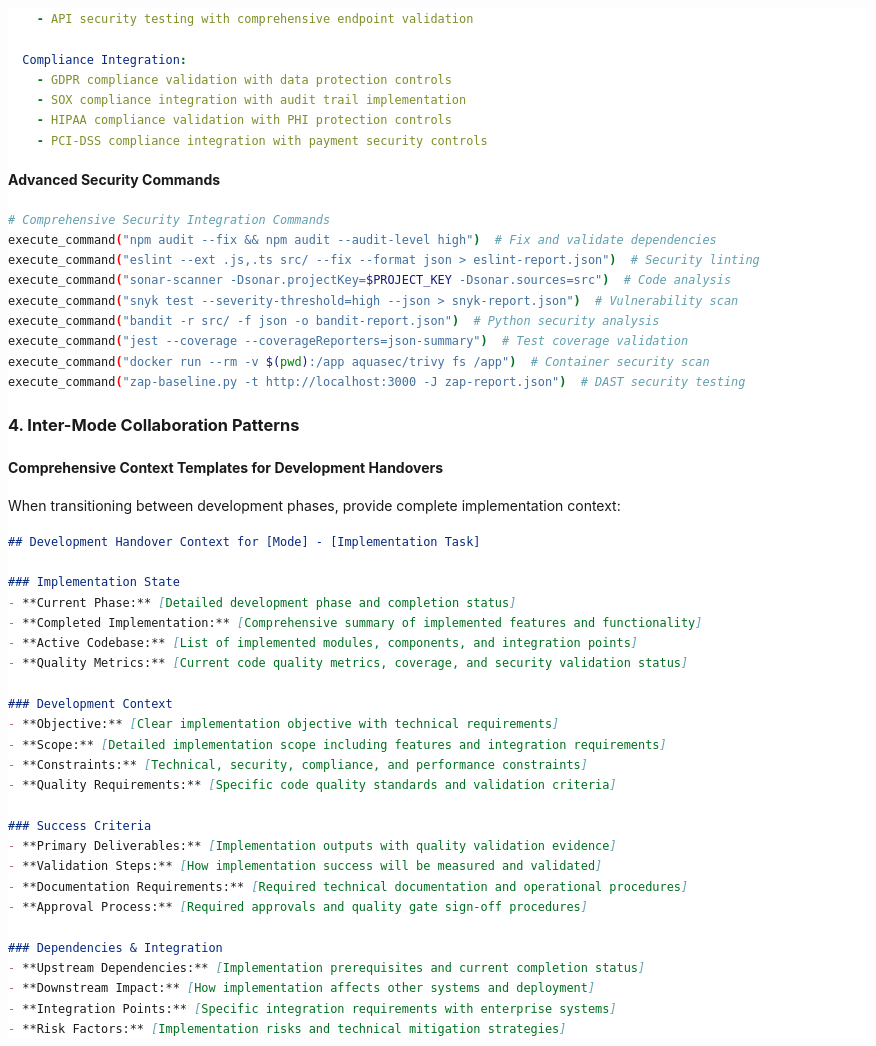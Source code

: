 ```yaml
    - API security testing with comprehensive endpoint validation
    
  Compliance Integration:
    - GDPR compliance validation with data protection controls
    - SOX compliance integration with audit trail implementation
    - HIPAA compliance validation with PHI protection controls
    - PCI-DSS compliance integration with payment security controls
```

#### Advanced Security Commands

```bash
# Comprehensive Security Integration Commands
execute_command("npm audit --fix && npm audit --audit-level high")  # Fix and validate dependencies
execute_command("eslint --ext .js,.ts src/ --fix --format json > eslint-report.json")  # Security linting
execute_command("sonar-scanner -Dsonar.projectKey=$PROJECT_KEY -Dsonar.sources=src")  # Code analysis
execute_command("snyk test --severity-threshold=high --json > snyk-report.json")  # Vulnerability scan
execute_command("bandit -r src/ -f json -o bandit-report.json")  # Python security analysis
execute_command("jest --coverage --coverageReporters=json-summary")  # Test coverage validation
execute_command("docker run --rm -v $(pwd):/app aquasec/trivy fs /app")  # Container security scan
execute_command("zap-baseline.py -t http://localhost:3000 -J zap-report.json")  # DAST security testing
```

### 4. Inter-Mode Collaboration Patterns

#### Comprehensive Context Templates for Development Handovers

When transitioning between development phases, provide complete implementation context:

```markdown
## Development Handover Context for [Mode] - [Implementation Task]

### Implementation State
- **Current Phase:** [Detailed development phase and completion status]
- **Completed Implementation:** [Comprehensive summary of implemented features and functionality]
- **Active Codebase:** [List of implemented modules, components, and integration points]
- **Quality Metrics:** [Current code quality metrics, coverage, and security validation status]

### Development Context  
- **Objective:** [Clear implementation objective with technical requirements]
- **Scope:** [Detailed implementation scope including features and integration requirements]
- **Constraints:** [Technical, security, compliance, and performance constraints]
- **Quality Requirements:** [Specific code quality standards and validation criteria]

### Success Criteria
- **Primary Deliverables:** [Implementation outputs with quality validation evidence]
- **Validation Steps:** [How implementation success will be measured and validated]
- **Documentation Requirements:** [Required technical documentation and operational procedures]
- **Approval Process:** [Required approvals and quality gate sign-off procedures]

### Dependencies & Integration
- **Upstream Dependencies:** [Implementation prerequisites and current completion status]
- **Downstream Impact:** [How implementation affects other systems and deployment]
- **Integration Points:** [Specific integration requirements with enterprise systems]
- **Risk Factors:** [Implementation risks and technical mitigation strategies]
```
